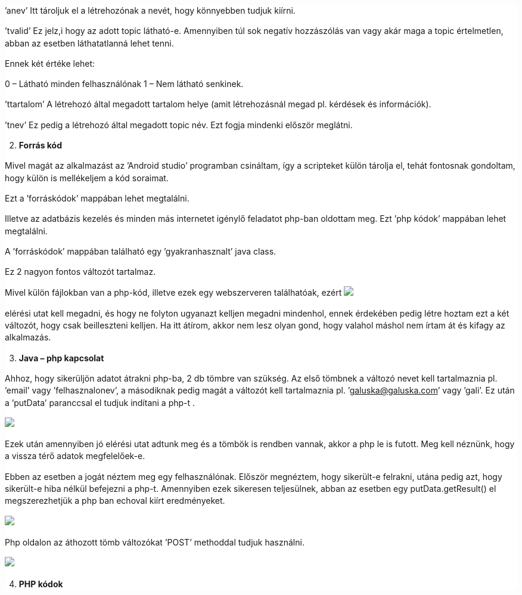 ’anev’ Itt tároljuk el a létrehozónak a nevét, hogy könnyebben tudjuk kiírni. 

’tvalid’ Ez jelz,i hogy az adott topic látható-e. Amennyiben túl sok negatív hozzászólás van vagy akár maga a topic értelmetlen, abban az esetben láthatatlanná lehet tenni. 

Ennek két értéke lehet: 

0 – Látható minden felhasználónak 1 – Nem látható senkinek. 

’ttartalom’ A létrehozó által megadott tartalom helye (amit létrehozásnál megad pl. kérdések és információk). 

’tnev’ Ez pedig a létrehozó által megadott topic név. Ezt fogja mindenki először meglátni. 

2. **Forrás<a name="_page19_x68.00_y70.92"></a> kód** 

Mivel magát az alkalmazást az ’Android studio’ programban csináltam, így a scripteket külön tárolja el, tehát fontosnak gondoltam, hogy külön is mellékeljem a kód soraimat.  

Ezt a ’forráskódok’ mappában lehet megtalálni. 

Illetve az adatbázis kezelés és minden más internetet igénylő feladatot php-ban oldottam meg. Ezt ’php kódok’ mappában lehet megtalálni. 

A ’forráskódok’ mappában található egy ’gyakranhasznalt’ java class. 

Ez 2 nagyon fontos változót tartalmaz.   

Mivel külön fájlokban van a php-kód, illetve ezek egy webszerveren találhatóak, ezért ![](Aspose.Words.08636929-be0d-4c2c-b63c-b11f325e2a7b.045.png)

elérési utat kell megadni, és hogy ne folyton ugyanazt kelljen megadni mindenhol, ennek érdekében pedig létre hoztam ezt a két változót, hogy csak beilleszteni kelljen. Ha itt átírom, akkor nem lesz olyan gond, hogy valahol máshol nem írtam át és kifagy az alkalmazás. 

3. **Java<a name="_page19_x68.00_y491.92"></a> – php kapcsolat** 

Ahhoz, hogy sikerüljön adatot átrakni php-ba, 2 db tömbre van szükség. Az első tömbnek a változó nevet kell tartalmaznia pl. ’email’ vagy ’felhasznalonev’, a másodiknak pedig magát a változót kell tartalmaznia pl. ’galuska@galuska.com’ vagy ’gali’. Ez után a ’putData’ paranccsal el tudjuk indítani a php-t .

![](Aspose.Words.08636929-be0d-4c2c-b63c-b11f325e2a7b.046.png)

Ezek után amennyiben jó elérési utat adtunk meg és a tömbök is rendben vannak, akkor a php le is futott. Meg kell néznünk, hogy a vissza térő adatok megfelelőek-e. 

Ebben az esetben a jogát néztem meg egy felhasználónak. Először megnéztem, hogy sikerült-e felrakni, utána pedig azt, hogy sikerült-e hiba nélkül befejezni a php-t. Amennyiben ezek sikeresen teljesülnek, abban az esetben egy putData.getResult() el megszerezhetjük a php ban echoval kiírt eredményeket. 

![](Aspose.Words.08636929-be0d-4c2c-b63c-b11f325e2a7b.047.png)

Php oldalon az áthozott tömb változókat ’POST’ methoddal tudjuk használni.

![](Aspose.Words.08636929-be0d-4c2c-b63c-b11f325e2a7b.048.png)

4. **PHP<a name="_page20_x68.00_y513.92"></a> kódok** 
